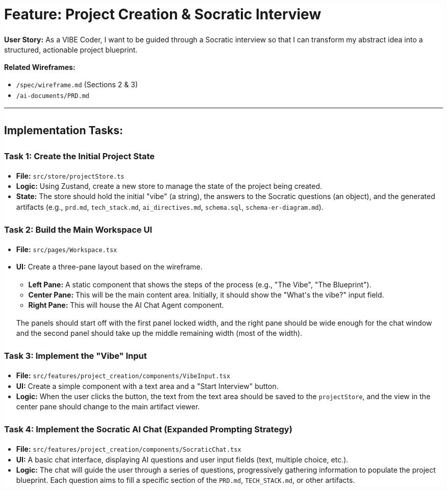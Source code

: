 # Feature: Project Creation & Socratic Interview

**User Story:** As a VIBE Coder, I want to be guided through a Socratic interview so that I can transform my abstract idea into a structured, actionable project blueprint.

**Related Wireframes:**
*   `/spec/wireframe.md` (Sections 2 & 3)
*   `/ai-documents/PRD.md`

---

## Implementation Tasks:

### Task 1: Create the Initial Project State

*   **File:** `src/store/projectStore.ts`
*   **Logic:** Using Zustand, create a new store to manage the state of the project being created.
*   **State:** The store should hold the initial "vibe" (a string), the answers to the Socratic questions (an object), and the generated artifacts (e.g., `prd.md`, `tech_stack.md`, `ai_directives.md`, `schema.sql`, `schema-er-diagram.md`).

### Task 2: Build the Main Workspace UI

*   **File:** `src/pages/Workspace.tsx`
*   **UI:** Create a three-pane layout based on the wireframe.
    *   **Left Pane:** A static component that shows the steps of the process (e.g., "The Vibe", "The Blueprint").
    *   **Center Pane:** This will be the main content area. Initially, it should show the "What's the vibe?" input field.
    *   **Right Pane:** This will house the AI Chat Agent component.

    The panels should start off with the first panel locked width, and the right pane should be wide enough for the chat window and the  second panel should take up the middle remaining width (most of the width).

### Task 3: Implement the "Vibe" Input

*   **File:** `src/features/project_creation/components/VibeInput.tsx`
*   **UI:** Create a simple component with a text area and a "Start Interview" button.
*   **Logic:** When the user clicks the button, the text from the text area should be saved to the `projectStore`, and the view in the center pane should change to the main artifact viewer.

### Task 4: Implement the Socratic AI Chat (Expanded Prompting Strategy)

*   **File:** `src/features/project_creation/components/SocraticChat.tsx`
*   **UI:** A basic chat interface, displaying AI questions and user input fields (text, multiple choice, etc.).
*   **Logic:** The chat will guide the user through a series of questions, progressively gathering information to populate the project blueprint. Each question aims to fill a specific section of the `PRD.md`, `TECH_STACK.md`, or other artifacts.
